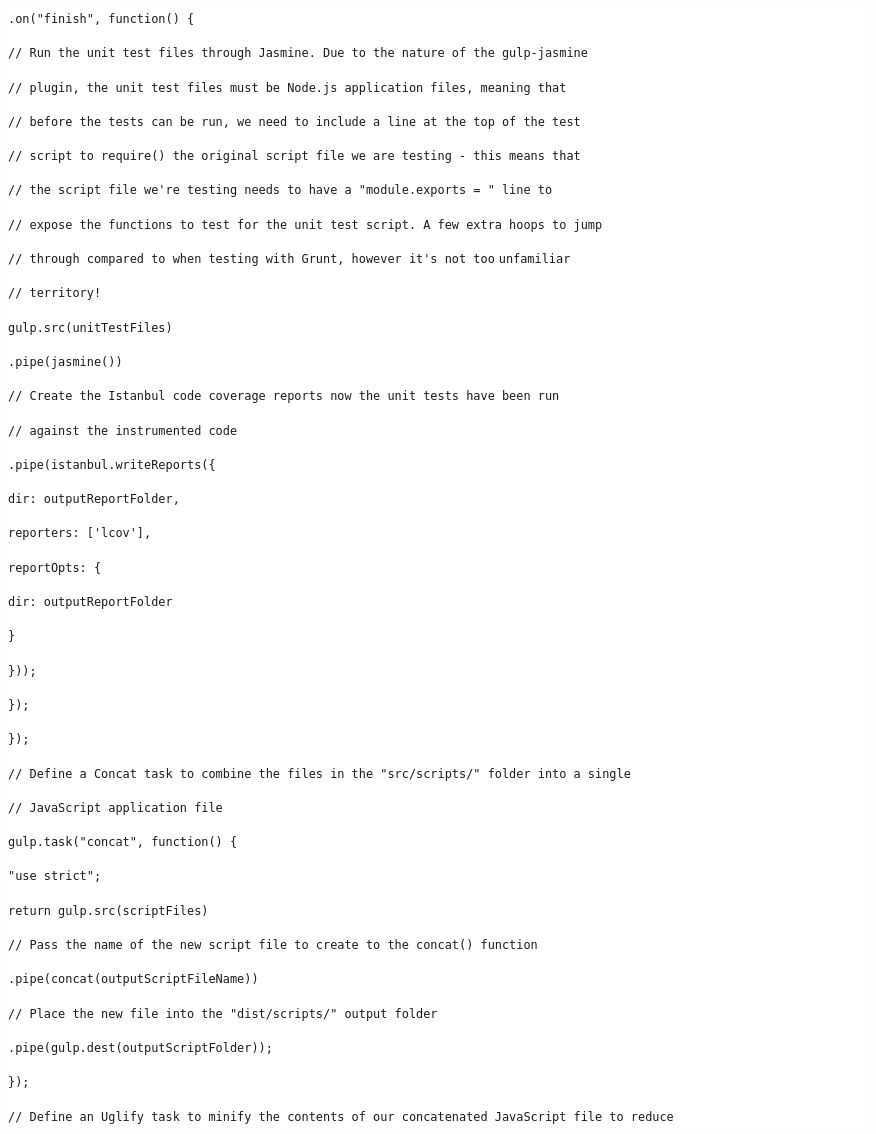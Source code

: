 `.on("finish", function() {`

`// Run the unit test files through Jasmine. Due to the nature of the gulp-jasmine`

`// plugin, the unit test files must be Node.js application files, meaning that`

`// before the tests can be run, we need to include a line at the top of the test`

`// script to require() the original script file we are testing - this means that`

`// the script file we're testing needs to have a "module.exports = " line to`

`// expose the functions to test for the unit test script. A few extra hoops to jump`

`// through compared to when testing with Grunt, however it's not too` `unfamiliar`

`// territory!`

`gulp.src(unitTestFiles)`

`.pipe(jasmine())`

`// Create the Istanbul code coverage reports now the unit tests have been run`

`// against the instrumented code`

`.pipe(istanbul.writeReports({`

`dir: outputReportFolder,`

`reporters: ['lcov'],`

`reportOpts: {`

`dir: outputReportFolder`

`}`

`}));`

`});`

`});`

`// Define a Concat task to combine the files in the "src/scripts/" folder into a single`

`// JavaScript application file`

`gulp.task("concat", function() {`

`"use strict";`

`return gulp.src(scriptFiles)`

`// Pass the name of the new script file to create to the concat() function`

`.pipe(concat(outputScriptFileName))`

`// Place the new file into the "dist/scripts/" output folder`

`.pipe(gulp.dest(outputScriptFolder));`

`});`

`// Define an Uglify task to minify the contents of our concatenated JavaScript file to reduce`
